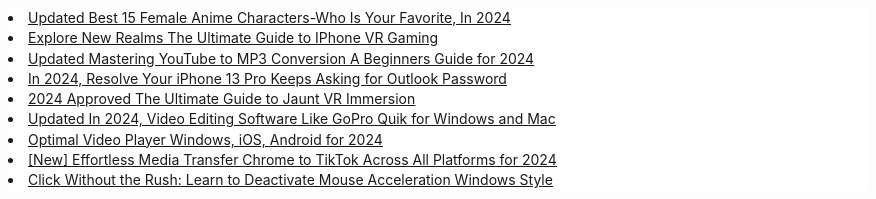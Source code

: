 <li><a href="https://animation-videos.techidaily.com/updated-best-15-female-anime-characters-who-is-your-favorite-in-2024/"><u>Updated Best 15 Female Anime Characters-Who Is Your Favorite, In 2024</u></a></li>
<li><a href="https://extra-tips.techidaily.com/explore-new-realms-the-ultimate-guide-to-iphone-vr-gaming/"><u>Explore New Realms  The Ultimate Guide to IPhone VR Gaming</u></a></li>
<li><a href="https://ai-video-tools.techidaily.com/updated-mastering-youtube-to-mp3-conversion-a-beginners-guide-for-2024/"><u>Updated Mastering YouTube to MP3 Conversion A Beginners Guide for 2024</u></a></li>
<li><a href="https://ios-unlock.techidaily.com/in-2024-resolve-your-iphone-13-pro-keeps-asking-for-outlook-password-by-drfone-ios/"><u>In 2024, Resolve Your iPhone 13 Pro Keeps Asking for Outlook Password</u></a></li>
<li><a href="https://some-skills.techidaily.com/2024-approved-the-ultimate-guide-to-jaunt-vr-immersion/"><u>2024 Approved  The Ultimate Guide to Jaunt VR Immersion</u></a></li>
<li><a href="https://video-creation-software.techidaily.com/updated-in-2024-video-editing-software-like-gopro-quik-for-windows-and-mac/"><u>Updated In 2024, Video Editing Software Like GoPro Quik for Windows and Mac</u></a></li>
<li><a href="https://vp-tips.techidaily.com/optimal-video-player-windows-ios-android-for-2024/"><u>Optimal Video Player  Windows, iOS, Android for 2024</u></a></li>
<li><a href="https://tiktok-videos.techidaily.com/new-effortless-media-transfer-chrome-to-tiktok-across-all-platforms-for-2024/"><u>[New] Effortless Media Transfer  Chrome to TikTok Across All Platforms for 2024</u></a></li>
<li><a href="https://win11-tips.techidaily.com/click-without-the-rush-learn-to-deactivate-mouse-acceleration-windows-style/"><u>Click Without the Rush: Learn to Deactivate Mouse Acceleration Windows Style</u></a></li>
</ul></div>

<ins class="adsbygoogle"
      style="display:block"
      data-ad-client="ca-pub-7571918770474297"
      data-ad-slot="8358498916"
      data-ad-format="auto"
      data-full-width-responsive="true"></ins>